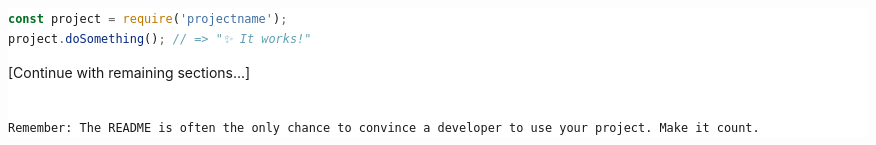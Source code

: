 ```javascript
const project = require('projectname');
project.doSomething(); // => "✨ It works!"
```

[Continue with remaining sections...]
```

Remember: The README is often the only chance to convince a developer to use your project. Make it count.